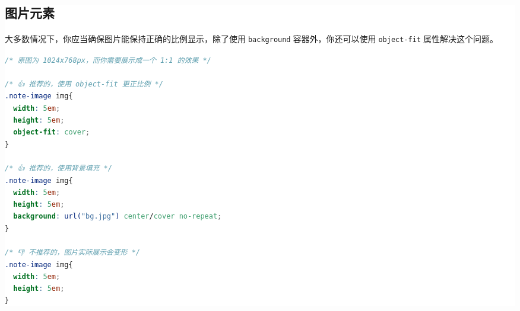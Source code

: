 ## 图片元素

大多数情况下，你应当确保图片能保持正确的比例显示，除了使用 `background` 容器外，你还可以使用 `object-fit` 属性解决这个问题。

```css
/* 原图为 1024x768px，而你需要展示成一个 1:1 的效果 */

/* 👍 推荐的，使用 object-fit 更正比例 */
.note-image img{
  width: 5em;
  height: 5em;
  object-fit: cover;
}

/* 👍 推荐的，使用背景填充 */
.note-image img{
  width: 5em;
  height: 5em;
  background: url("bg.jpg") center/cover no-repeat;
}

/* 👎 不推荐的，图片实际展示会变形 */
.note-image img{
  width: 5em;
  height: 5em;
}
```
